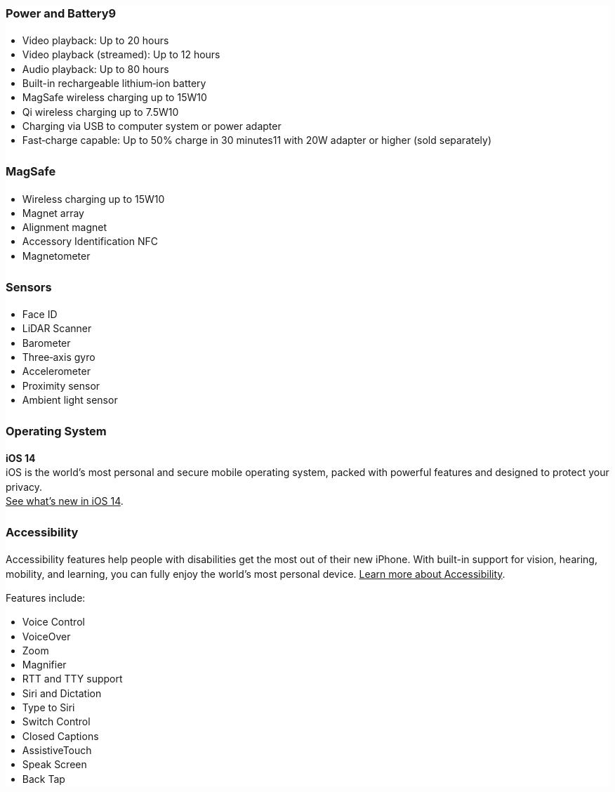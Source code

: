 ### Power and Battery9  

-   Video playback: Up to 20 hours
-   Video playback (streamed): Up to 12 hours
-   Audio playback: Up to 80 hours
-   Built-in rechargeable lithium‑ion battery
-   MagSafe wireless charging up to 15W10
-   Qi wireless charging up to 7.5W10
-   Charging via USB to computer system or power adapter
-   Fast‑charge capable: Up to 50% charge in 30 minutes11 with 20W adapter or higher (sold separately)

### MagSafe

-   Wireless charging up to 15W10
-   Magnet array
-   Alignment magnet
-   Accessory Identification NFC
-   Magnetometer

### Sensors  

-   Face ID
-   LiDAR Scanner
-   Barometer
-   Three‑axis gyro
-   Accelerometer
-   Proximity sensor
-   Ambient light sensor

### Operating System  

**iOS 14**  
iOS is the world’s most personal and secure mobile operating system, packed with powerful features and designed to protect your privacy.  
[See what’s new in iOS 14](https://www.apple.com/ios/ios-14/).

### Accessibility  

Accessibility features help people with disabilities get the most out of their new iPhone. With built-in support for vision, hearing, mobility, and learning, you can fully enjoy the world’s most personal device. [Learn more about Accessibility](http://www.apple.com/accessibility/iphone/).  

Features include:  

-   Voice Control
-   VoiceOver
-   Zoom
-   Magnifier
-   RTT and TTY support
-   Siri and Dictation
-   Type to Siri
-   Switch Control
-   Closed Captions
-   AssistiveTouch
-   Speak Screen
-   Back Tap
